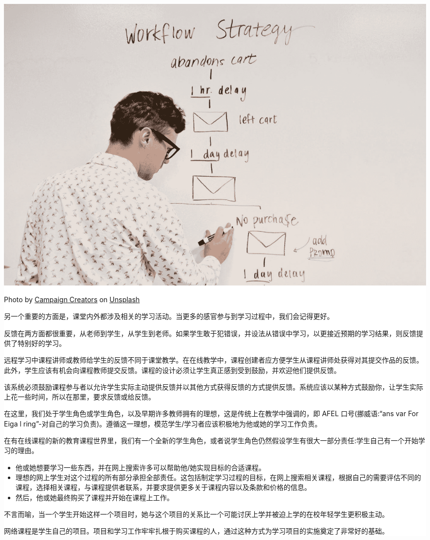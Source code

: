 ![](img/b9e6f3e0cad3f569e2ed082dfe8172e6.png)

Photo by [Campaign Creators](https://unsplash.com/@campaign_creators?utm_source=medium&utm_medium=referral) on [Unsplash](https://unsplash.com?utm_source=medium&utm_medium=referral)

另一个重要的方面是，课堂内外都涉及相关的学习活动。当更多的感官参与到学习过程中，我们会记得更好。

反馈在两方面都很重要，从老师到学生，从学生到老师。如果学生敢于犯错误，并设法从错误中学习，以更接近预期的学习结果，则反馈提供了特别好的学习。

远程学习中课程讲师或教师给学生的反馈不同于课堂教学。在在线教学中，课程创建者应方便学生从课程讲师处获得对其提交作品的反馈。此外，学生应该有机会向课程教师提交反馈。课程的设计必须让学生真正感到受到鼓励，并欢迎他们提供反馈。

该系统必须鼓励课程参与者以允许学生实际主动提供反馈并以其他方式获得反馈的方式提供反馈。系统应该以某种方式鼓励你，让学生实际上花一些时间，所以在那里，要求反馈或给反馈。

在这里，我们处于学生角色或学生角色，以及早期许多教师拥有的理想，这是传统上在教学中强调的，即 AFEL 口号(挪威语:“ans var For Eiga l ring”-对自己的学习负责)。遵循这一理想，模范学生/学习者应该积极地为他或她的学习工作负责。

在有在线课程的新的教育课程世界里，我们有一个全新的学生角色，或者说学生角色仍然假设学生有很大一部分责任:学生自己有一个开始学习的理由。

*   他或她想要学习一些东西，并在网上搜索许多可以帮助他/她实现目标的合适课程。
*   理想的网上学生对这个过程的所有部分承担全部责任。这包括制定学习过程的目标，在网上搜索相关课程，根据自己的需要评估不同的课程，选择相关课程，与课程提供者联系，并要求提供更多关于课程内容以及条款和价格的信息。
*   然后，他或她最终购买了课程并开始在课程上工作。

不言而喻，当一个学生开始这样一个项目时，她与这个项目的关系比一个可能讨厌上学并被迫上学的在校年轻学生更积极主动。

网络课程是学生自己的项目。项目和学习工作牢牢扎根于购买课程的人，通过这种方式为学习项目的实施奠定了非常好的基础。
